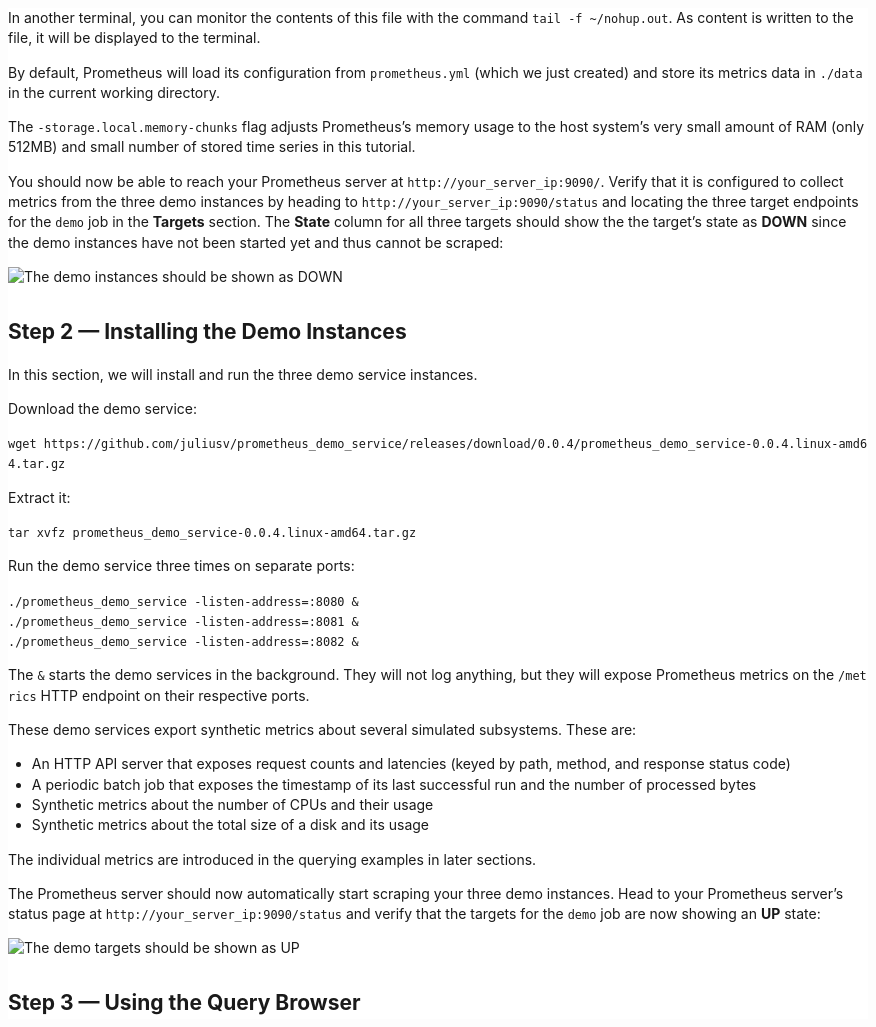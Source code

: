 In another terminal, you can monitor the contents of this file with the command `tail -f ~/nohup.out`. As content is written to the file, it will be displayed to the terminal.

By default, Prometheus will load its configuration from `prometheus.yml` (which we just created) and store its metrics data in `./data` in the current working directory.

The `-storage.local.memory-chunks` flag adjusts Prometheus’s memory usage to the host system’s very small amount of RAM (only 512MB) and small number of stored time series in this tutorial.

You should now be able to reach your Prometheus server at `http://your_server_ip:9090/`. Verify that it is configured to collect metrics from the three demo instances by heading to `http://your_server_ip:9090/status` and locating the three target endpoints for the `demo` job in the **Targets** section. The **State** column for all three targets should show the the target’s state as **DOWN** since the demo instances have not been started yet and thus cannot be scraped:

![The demo instances should be shown as DOWN](https://raw.githubusercontent.com/opendocs-md/do-tutorials-images/master/img/prometheus_querying/demo.png)

## Step 2 — Installing the Demo Instances

In this section, we will install and run the three demo service instances.

Download the demo service:

    wget https://github.com/juliusv/prometheus_demo_service/releases/download/0.0.4/prometheus_demo_service-0.0.4.linux-amd64.tar.gz

Extract it:

    tar xvfz prometheus_demo_service-0.0.4.linux-amd64.tar.gz

Run the demo service three times on separate ports:

    ./prometheus_demo_service -listen-address=:8080 &
    ./prometheus_demo_service -listen-address=:8081 &
    ./prometheus_demo_service -listen-address=:8082 &

The `&` starts the demo services in the background. They will not log anything, but they will expose Prometheus metrics on the `/metrics` HTTP endpoint on their respective ports.

These demo services export synthetic metrics about several simulated subsystems. These are:

- An HTTP API server that exposes request counts and latencies (keyed by path, method, and response status code)
- A periodic batch job that exposes the timestamp of its last successful run and the number of processed bytes
- Synthetic metrics about the number of CPUs and their usage
- Synthetic metrics about the total size of a disk and its usage

The individual metrics are introduced in the querying examples in later sections.

The Prometheus server should now automatically start scraping your three demo instances. Head to your Prometheus server’s status page at `http://your_server_ip:9090/status` and verify that the targets for the `demo` job are now showing an **UP** state:

![The demo targets should be shown as UP](https://raw.githubusercontent.com/opendocs-md/do-tutorials-images/master/img/prometheus_querying/demo_up.png)

## Step 3 — Using the Query Browser
